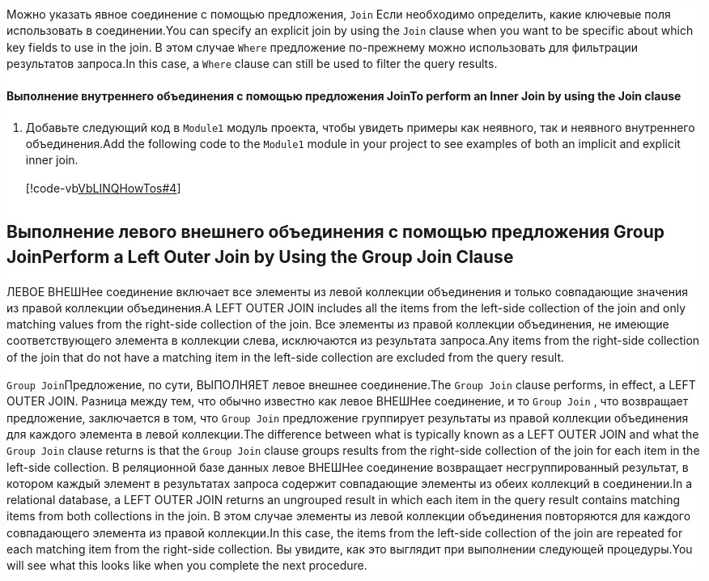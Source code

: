  <span data-ttu-id="dbf4d-121">Можно указать явное соединение с помощью предложения, `Join` Если необходимо определить, какие ключевые поля использовать в соединении.</span><span class="sxs-lookup"><span data-stu-id="dbf4d-121">You can specify an explicit join by using the `Join` clause when you want to be specific about which key fields to use in the join.</span></span> <span data-ttu-id="dbf4d-122">В этом случае `Where` предложение по-прежнему можно использовать для фильтрации результатов запроса.</span><span class="sxs-lookup"><span data-stu-id="dbf4d-122">In this case, a `Where` clause can still be used to filter the query results.</span></span>  
  
#### <a name="to-perform-an-inner-join-by-using-the-join-clause"></a><span data-ttu-id="dbf4d-123">Выполнение внутреннего объединения с помощью предложения Join</span><span class="sxs-lookup"><span data-stu-id="dbf4d-123">To perform an Inner Join by using the Join clause</span></span>  
  
1. <span data-ttu-id="dbf4d-124">Добавьте следующий код в `Module1` модуль проекта, чтобы увидеть примеры как неявного, так и неявного внутреннего объединения.</span><span class="sxs-lookup"><span data-stu-id="dbf4d-124">Add the following code to the `Module1` module in your project to see examples of both an implicit and explicit inner join.</span></span>  
  
     [!code-vb[VbLINQHowTos#4](~/samples/snippets/visualbasic/VS_Snippets_VBCSharp/VbLINQHowTos/VB/Module1.vb#4)]  
  
## <a name="perform-a-left-outer-join-by-using-the-group-join-clause"></a><span data-ttu-id="dbf4d-125">Выполнение левого внешнего объединения с помощью предложения Group Join</span><span class="sxs-lookup"><span data-stu-id="dbf4d-125">Perform a Left Outer Join by Using the Group Join Clause</span></span>  

 <span data-ttu-id="dbf4d-126">ЛЕВОЕ ВНЕШНее соединение включает все элементы из левой коллекции объединения и только совпадающие значения из правой коллекции объединения.</span><span class="sxs-lookup"><span data-stu-id="dbf4d-126">A LEFT OUTER JOIN includes all the items from the left-side collection of the join and only matching values from the right-side collection of the join.</span></span> <span data-ttu-id="dbf4d-127">Все элементы из правой коллекции объединения, не имеющие соответствующего элемента в коллекции слева, исключаются из результата запроса.</span><span class="sxs-lookup"><span data-stu-id="dbf4d-127">Any items from the right-side collection of the join that do not have a matching item in the left-side collection are excluded from the query result.</span></span>  
  
 <span data-ttu-id="dbf4d-128">`Group Join`Предложение, по сути, ВЫПОЛНЯЕТ левое внешнее соединение.</span><span class="sxs-lookup"><span data-stu-id="dbf4d-128">The `Group Join` clause performs, in effect, a LEFT OUTER JOIN.</span></span> <span data-ttu-id="dbf4d-129">Разница между тем, что обычно известно как левое ВНЕШНее соединение, и то `Group Join` , что возвращает предложение, заключается в том, что `Group Join` предложение группирует результаты из правой коллекции объединения для каждого элемента в левой коллекции.</span><span class="sxs-lookup"><span data-stu-id="dbf4d-129">The difference between what is typically known as a LEFT OUTER JOIN and what the `Group Join` clause returns is that the `Group Join` clause groups results from the right-side collection of the join for each item in the left-side collection.</span></span> <span data-ttu-id="dbf4d-130">В реляционной базе данных левое ВНЕШНее соединение возвращает несгруппированный результат, в котором каждый элемент в результатах запроса содержит совпадающие элементы из обеих коллекций в соединении.</span><span class="sxs-lookup"><span data-stu-id="dbf4d-130">In a relational database, a LEFT OUTER JOIN returns an ungrouped result in which each item in the query result contains matching items from both collections in the join.</span></span> <span data-ttu-id="dbf4d-131">В этом случае элементы из левой коллекции объединения повторяются для каждого совпадающего элемента из правой коллекции.</span><span class="sxs-lookup"><span data-stu-id="dbf4d-131">In this case, the items from the left-side collection of the join are repeated for each matching item from the right-side collection.</span></span> <span data-ttu-id="dbf4d-132">Вы увидите, как это выглядит при выполнении следующей процедуры.</span><span class="sxs-lookup"><span data-stu-id="dbf4d-132">You will see what this looks like when you complete the next procedure.</span></span>  
  